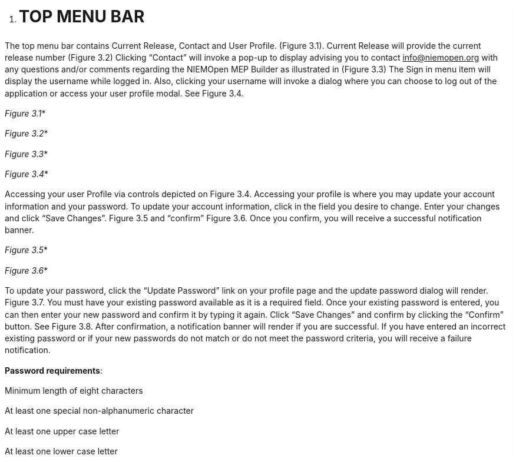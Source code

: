 














1. # <a name="_toc128646889"></a><a name="_toc165289025"></a>**TOP MENU BAR**
The top menu bar contains Current Release, Contact and User Profile. (Figure 3.1). Current Release will provide the current release number (Figure 3.2)  Clicking “Contact” will invoke a pop-up to display advising you to contact  [info@niemopen.org](mailto:information@niem.gov) with any questions and/or comments regarding the NIEMOpen MEP Builder as illustrated in (Figure 3.3) The Sign in menu item will display the username while logged in.  Also, clicking your username will invoke a dialog where you can choose to log out of the application or access your user profile modal. See Figure 3.4.

*Figure 3.1**




*Figure 3.2**


*Figure 3.3**


*Figure 3.4**


Accessing your user Profile via controls depicted on Figure 3.4.  Accessing your profile is where you may update your account information and your password. To update your account information, click in the field you desire to change.  Enter your changes and click “Save Changes”. Figure 3.5 and “confirm” Figure 3.6.  Once you confirm, you will receive a successful notification banner.


*Figure 3.5**



*Figure 3.6**


To update your password, click the “Update Password” link on your profile page and the update password dialog will render. Figure 3.7. You must have your existing password available as it is a required field.  Once your existing password is entered, you can then enter your new password and confirm it by typing it again.  Click “Save Changes” and confirm by clicking the “Confirm” button. See Figure 3.8.  After confirmation, a notification banner will render if you are successful.  If you have entered an incorrect existing password or if your new passwords do not match or do not meet the password criteria, you will receive a failure notification.


**Password requirements**:

Minimum length of eight characters

At least one special non-alphanumeric character

At least one upper case letter

At least one lower case letter
